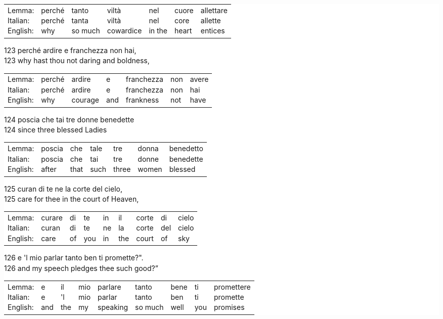 <table><tr><td>Lemma:<br>Italian:<br>English:</td>
<td>perché<br>perché<br>why</td>
<td>tanto<br>tanta<br>so much</td>
<td>viltà<br>viltà<br>cowardice</td>
<td>nel<br>nel<br>in the</td>
<td>cuore<br>core<br>heart</td>
<td>allettare<br>allette<br>entices</td>
</tr></table>

123 perché ardire e franchezza non hai,  
123 why hast thou not daring and boldness,

<table><tr><td>Lemma:<br>Italian:<br>English:</td>
<td>perché<br>perché<br>why</td>
<td>ardire<br>ardire<br>courage</td>
<td>e<br>e<br>and</td>
<td>franchezza<br>franchezza<br>frankness</td>
<td>non<br>non<br>not</td>
<td>avere<br>hai<br>have</td>
</tr></table>

124 poscia che tai tre donne benedette  
124 since three blessed Ladies

<table><tr><td>Lemma:<br>Italian:<br>English:</td>
<td>poscia<br>poscia<br>after</td>
<td>che<br>che<br>that</td>
<td>tale<br>tai<br>such</td>
<td>tre<br>tre<br>three</td>
<td>donna<br>donne<br>women</td>
<td>benedetto<br>benedette<br>blessed</td>
</tr></table>

125 curan di te ne la corte del cielo,  
125 care for thee in the court of Heaven,

<table><tr><td>Lemma:<br>Italian:<br>English:</td>
<td>curare<br>curan<br>care</td>
<td>di<br>di<br>of</td>
<td>te<br>te<br>you</td>
<td>in<br>ne<br>in</td>
<td>il<br>la<br>the</td>
<td>corte<br>corte<br>court</td>
<td>di<br>del<br>of</td>
<td>cielo<br>cielo<br>sky</td>
</tr></table>

126 e 'l mio parlar tanto ben ti promette?".  
126 and my speech pledges thee such good?”

<table><tr><td>Lemma:<br>Italian:<br>English:</td>
<td>e<br>e<br>and</td>
<td>il<br>'l<br>the</td>
<td>mio<br>mio<br>my</td>
<td>parlare<br>parlar<br>speaking</td>
<td>tanto<br>tanto<br>so much</td>
<td>bene<br>ben<br>well</td>
<td>ti<br>ti<br>you</td>
<td>promettere<br>promette<br>promises</td>
</tr></table>
